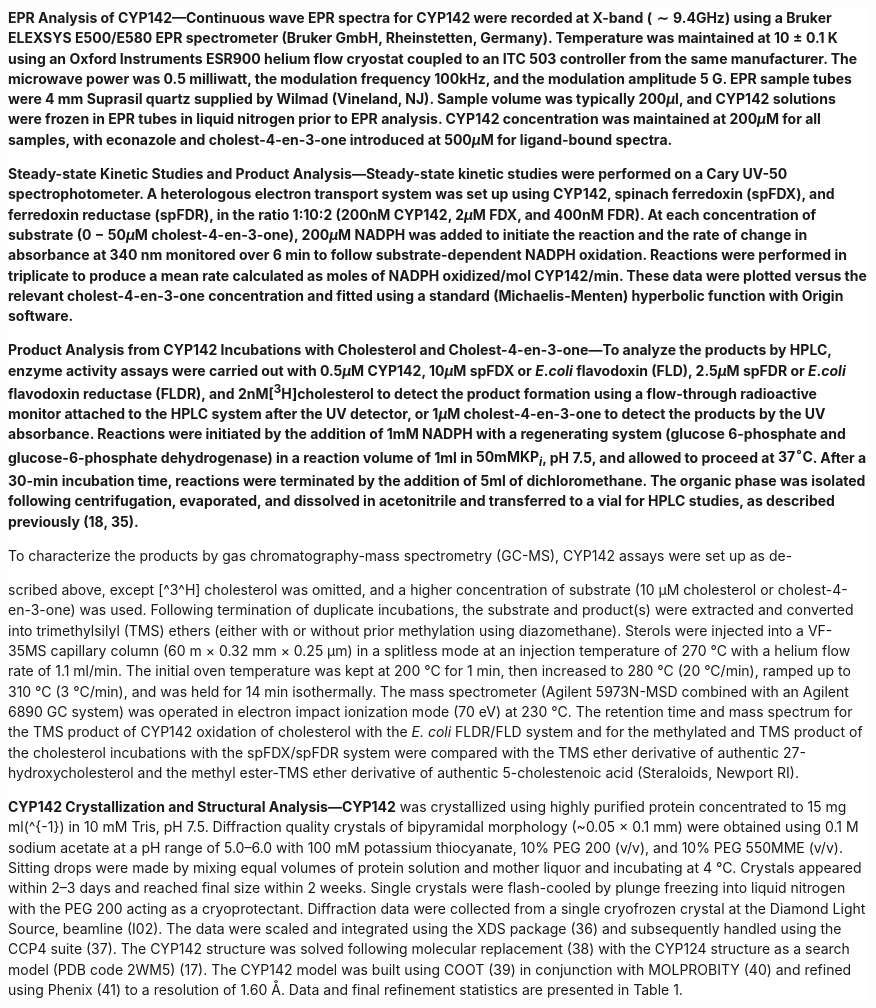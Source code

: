 **EPR Analysis of CYP142—Continuous wave EPR spectra for CYP142 were recorded at X-band ($\sim 9.4 \mathrm{GHz}$) using a Bruker ELEXSYS E500/E580 EPR spectrometer (Bruker GmbH, Rheinstetten, Germany). Temperature was maintained at $10 \pm 0.1 \mathrm{~K}$ using an Oxford Instruments ESR900 helium flow cryostat coupled to an ITC 503 controller from the same manufacturer. The microwave power was 0.5 milliwatt, the modulation frequency $100 \mathrm{kHz}$, and the modulation amplitude 5 G. EPR sample tubes were 4 mm Suprasil quartz supplied by Wilmad (Vineland, NJ). Sample volume was typically $200 \mu \mathrm{l}$, and CYP142 solutions were frozen in EPR tubes in liquid nitrogen prior to EPR analysis. CYP142 concentration was maintained at $200 \mu \mathrm{M}$ for all samples, with econazole and cholest-4-en-3-one introduced at $500 \mu \mathrm{M}$ for ligand-bound spectra.**

**Steady-state Kinetic Studies and Product Analysis—Steady-state kinetic studies were performed on a Cary UV-50 spectrophotometer. A heterologous electron transport system was set up using CYP142, spinach ferredoxin (spFDX), and ferredoxin reductase (spFDR), in the ratio 1:10:2 ($200 \mathrm{nM}$ CYP142, $2 \mu \mathrm{M}$ FDX, and $400 \mathrm{nM}$ FDR). At each concentration of substrate ($0-50 \mu \mathrm{M}$ cholest-4-en-3-one), $200 \mu \mathrm{M}$ NADPH was added to initiate the reaction and the rate of change in absorbance at $340 \mathrm{~nm}$ monitored over $6 \mathrm{~min}$ to follow substrate-dependent NADPH oxidation. Reactions were performed in triplicate to produce a mean rate calculated as moles of NADPH oxidized/mol CYP142/min. These data were plotted versus the relevant cholest-4-en-3-one concentration and fitted using a standard (Michaelis-Menten) hyperbolic function with Origin software.**

**Product Analysis from CYP142 Incubations with Cholesterol and Cholest-4-en-3-one—To analyze the products by HPLC, enzyme activity assays were carried out with $0.5 \mu \mathrm{M}$ CYP142, $10 \mu \mathrm{M}$ spFDX or $E . c o l i$ flavodoxin (FLD), $2.5 \mu \mathrm{M}$ spFDR or $E . c o l i$ flavodoxin reductase (FLDR), and $2 \mathrm{nM}[^{3} \mathrm{H}]$cholesterol to detect the product formation using a flow-through radioactive monitor attached to the HPLC system after the UV detector, or $1 \mu \mathrm{M}$ cholest-4-en-3-one to detect the products by the UV absorbance. Reactions were initiated by the addition of $1 \mathrm{mM}$ NADPH with a regenerating system (glucose 6-phosphate and glucose-6-phosphate dehydrogenase) in a reaction volume of $1 \mathrm{ml}$ in $50 \mathrm{mM} \mathrm{KP}_{i}$, pH 7.5, and allowed to proceed at $37^{\circ} \mathrm{C}$. After a 30-min incubation time, reactions were terminated by the addition of $5 \mathrm{ml}$ of dichloromethane. The organic phase was isolated following centrifugation, evaporated, and dissolved in acetonitrile and transferred to a vial for HPLC studies, as described previously (18, 35).**

To characterize the products by gas chromatography-mass spectrometry (GC-MS), CYP142 assays were set up as de-

scribed above, except \[^3^H] cholesterol was omitted, and a higher concentration of substrate (10 μM cholesterol or cholest-4-en-3-one) was used. Following termination of duplicate incubations, the substrate and product(s) were extracted and converted into trimethylsilyl (TMS) ethers (either with or without prior methylation using diazomethane). Sterols were injected into a VF-35MS capillary column (60 m × 0.32 mm × 0.25 μm) in a splitless mode at an injection temperature of 270 °C with a helium flow rate of 1.1 ml/min. The initial oven temperature was kept at 200 °C for 1 min, then increased to 280 °C (20 °C/min), ramped up to 310 °C (3 °C/min), and was held for 14 min isothermally. The mass spectrometer (Agilent 5973N-MSD combined with an Agilent 6890 GC system) was operated in electron impact ionization mode (70 eV) at 230 °C. The retention time and mass spectrum for the TMS product of CYP142 oxidation of cholesterol with the *E. coli* FLDR/FLD system and for the methylated and TMS product of the cholesterol incubations with the spFDX/spFDR system were compared with the TMS ether derivative of authentic 27-hydroxycholesterol and the methyl ester-TMS ether derivative of authentic 5-cholestenoic acid (Steraloids, Newport RI).

**CYP142 Crystallization and Structural Analysis—CYP142** was crystallized using highly purified protein concentrated to 15 mg ml\(^{-1}\) in 10 mM Tris, pH 7.5. Diffraction quality crystals of bipyramidal morphology (~0.05 × 0.1 mm) were obtained using 0.1 M sodium acetate at a pH range of 5.0–6.0 with 100 mM potassium thiocyanate, 10% PEG 200 (v/v), and 10% PEG 550MME (v/v). Sitting drops were made by mixing equal volumes of protein solution and mother liquor and incubating at 4 °C. Crystals appeared within 2–3 days and reached final size within 2 weeks. Single crystals were flash-cooled by plunge freezing into liquid nitrogen with the PEG 200 acting as a cryoprotectant. Diffraction data were collected from a single cryofrozen crystal at the Diamond Light Source, beamline (I02). The data were scaled and integrated using the XDS package (36) and subsequently handled using the CCP4 suite (37). The CYP142 structure was solved following molecular replacement (38) with the CYP124 structure as a search model (PDB code 2WM5) (17). The CYP142 model was built using COOT (39) in conjunction with MOLPROBITY (40) and refined using Phenix (41) to a resolution of 1.60 Å. Data and final refinement statistics are presented in Table 1.
